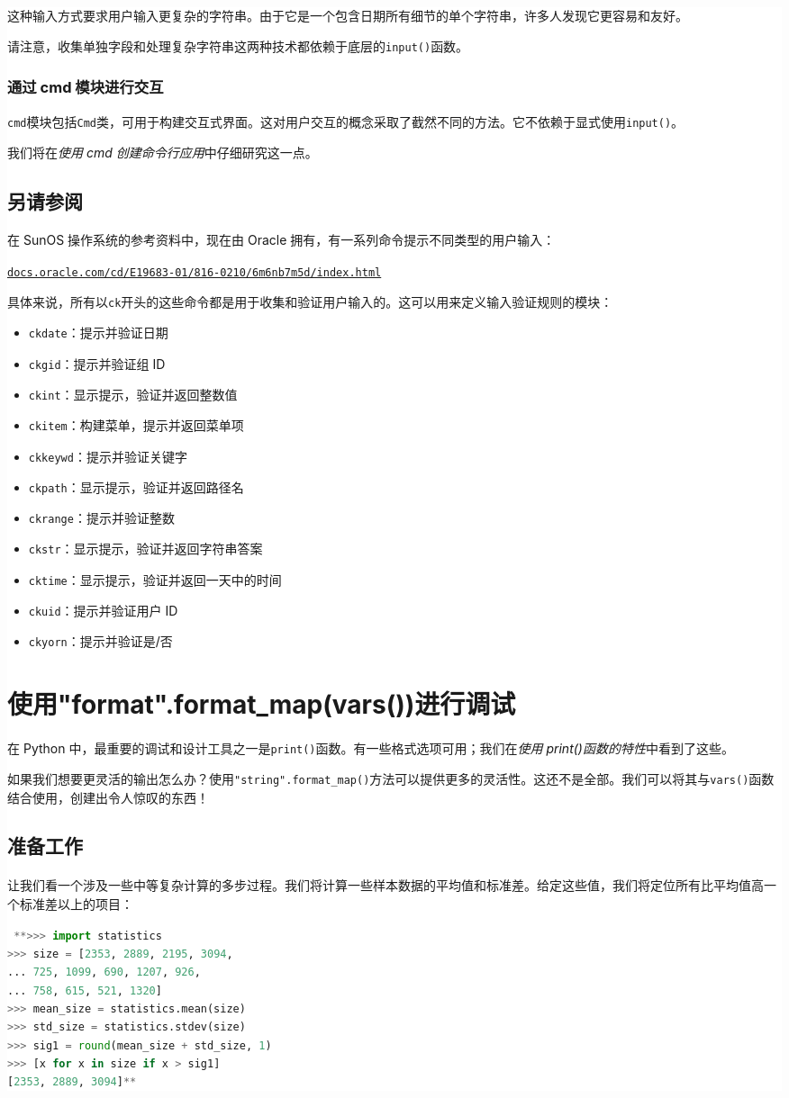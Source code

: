 这种输入方式要求用户输入更复杂的字符串。由于它是一个包含日期所有细节的单个字符串，许多人发现它更容易和友好。

请注意，收集单独字段和处理复杂字符串这两种技术都依赖于底层的`input()`函数。

### 通过 cmd 模块进行交互

`cmd`模块包括`Cmd`类，可用于构建交互式界面。这对用户交互的概念采取了截然不同的方法。它不依赖于显式使用`input()`。

我们将在*使用 cmd 创建命令行应用*中仔细研究这一点。

## 另请参阅

在 SunOS 操作系统的参考资料中，现在由 Oracle 拥有，有一系列命令提示不同类型的用户输入：

[`docs.oracle.com/cd/E19683-01/816-0210/6m6nb7m5d/index.html`](https://docs.oracle.com/cd/E19683-01/816-0210/6m6nb7m5d/index.html)

具体来说，所有以`ck`开头的这些命令都是用于收集和验证用户输入的。这可以用来定义输入验证规则的模块：

+   `ckdate`：提示并验证日期

+   `ckgid`：提示并验证组 ID

+   `ckint`：显示提示，验证并返回整数值

+   `ckitem`：构建菜单，提示并返回菜单项

+   `ckkeywd`：提示并验证关键字

+   `ckpath`：显示提示，验证并返回路径名

+   `ckrange`：提示并验证整数

+   `ckstr`：显示提示，验证并返回字符串答案

+   `cktime`：显示提示，验证并返回一天中的时间

+   `ckuid`：提示并验证用户 ID

+   `ckyorn`：提示并验证是/否

# 使用"format".format_map(vars())进行调试

在 Python 中，最重要的调试和设计工具之一是`print()`函数。有一些格式选项可用；我们在*使用 print()函数的特性*中看到了这些。

如果我们想要更灵活的输出怎么办？使用`"string".format_map()`方法可以提供更多的灵活性。这还不是全部。我们可以将其与`vars()`函数结合使用，创建出令人惊叹的东西！

## 准备工作

让我们看一个涉及一些中等复杂计算的多步过程。我们将计算一些样本数据的平均值和标准差。给定这些值，我们将定位所有比平均值高一个标准差以上的项目：

```py
 **>>> import statistics 
>>> size = [2353, 2889, 2195, 3094, 
... 725, 1099, 690, 1207, 926, 
... 758, 615, 521, 1320] 
>>> mean_size = statistics.mean(size) 
>>> std_size = statistics.stdev(size) 
>>> sig1 = round(mean_size + std_size, 1) 
>>> [x for x in size if x > sig1] 
[2353, 2889, 3094]** 

```
